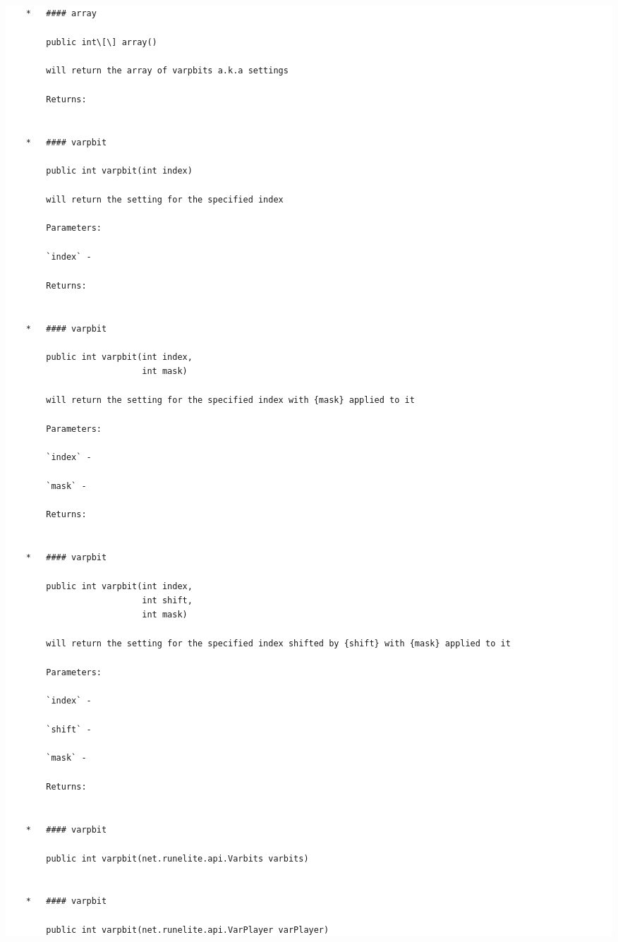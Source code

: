         *   #### array
            
            public int\[\] array()
            
            will return the array of varpbits a.k.a settings
            
            Returns:
            
        
        *   #### varpbit
            
            public int varpbit(int index)
            
            will return the setting for the specified index
            
            Parameters:
            
            `index` -
            
            Returns:
            
        
        *   #### varpbit
            
            public int varpbit(int index,
                               int mask)
            
            will return the setting for the specified index with {mask} applied to it
            
            Parameters:
            
            `index` -
            
            `mask` -
            
            Returns:
            
        
        *   #### varpbit
            
            public int varpbit(int index,
                               int shift,
                               int mask)
            
            will return the setting for the specified index shifted by {shift} with {mask} applied to it
            
            Parameters:
            
            `index` -
            
            `shift` -
            
            `mask` -
            
            Returns:
            
        
        *   #### varpbit
            
            public int varpbit(net.runelite.api.Varbits varbits)
            
        
        *   #### varpbit
            
            public int varpbit(net.runelite.api.VarPlayer varPlayer)
            